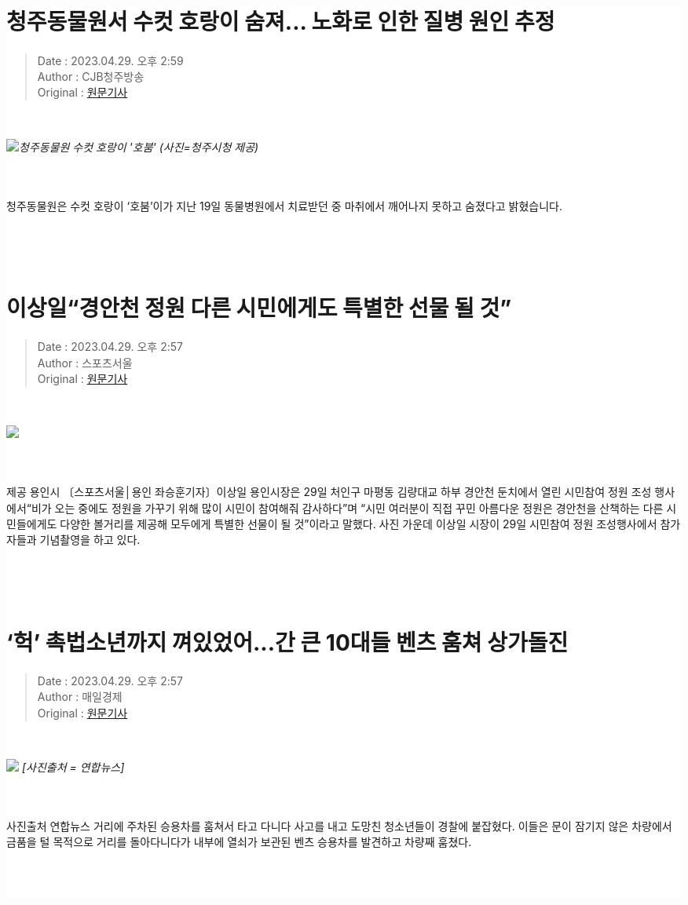   
# 청주동물원서 수컷 호랑이 숨져... 노화로 인한 질병 원인 추정  
  
> Date : 2023.04.29. 오후 2:59  
> Author : CJB청주방송  
> Original : [원문기사](https://n.news.naver.com/mnews/article/655/0000009584?sid=102)  
<br/>  
  
<img src="https://imgnews.pstatic.net/image/655/2023/04/29/0000009584_001_20230429145901635.jpg?type=w647" id="img1"></img><em class="img_desc">청주동물원 수컷 호랑이 '호붐' (사진=청주시청 제공)</em>  
<br/><br/>  
  
청주동물원은 수컷 호랑이 ‘호붐’이가 지난 19일 동물병원에서 치료받던 중 마취에서 깨어나지 못하고 숨졌다고 밝혔습니다.  
<br/><br/><br/>  

  
# 이상일“경안천 정원 다른 시민에게도 특별한 선물 될 것”  
  
> Date : 2023.04.29. 오후 2:57  
> Author : 스포츠서울  
> Original : [원문기사](https://n.news.naver.com/mnews/article/468/0000940261?sid=102)  
<br/>  
  
<img src="https://imgnews.pstatic.net/image/468/2023/04/29/0000940261_001_20230429145702071.jpg?type=w647" id="img1"></img>  
<br/><br/>  
  
제공 용인시 〔스포츠서울│용인 좌승훈기자〕이상일 용인시장은 29일 처인구 마평동 김량대교 하부 경안천 둔치에서 열린 시민참여 정원 조성 행사에서“비가 오는 중에도 정원을 가꾸기 위해 많이 시민이 참여해줘 감사하다”며 “시민 여러분이 직접 꾸민 아름다운 정원은 경안천을 산책하는 다른 시민들에게도 다양한 볼거리를 제공해 모두에게 특별한 선물이 될 것”이라고 말했다.
사진 가운데 이상일 시장이 29일 시민참여 정원 조성행사에서 참가자들과 기념촬영을 하고 있다.  
<br/><br/><br/>  

  
# ‘헉’ 촉법소년까지 껴있었어...간 큰 10대들 벤츠 훔쳐 상가돌진  
  
> Date : 2023.04.29. 오후 2:57  
> Author : 매일경제  
> Original : [원문기사](https://n.news.naver.com/mnews/article/009/0005123653?sid=102)  
<br/>  
  
<img src="https://imgnews.pstatic.net/image/009/2023/04/29/0005123653_001_20230429145702872.jpg?type=w647" id="img1"></img><em class="img_desc"> [사진출처 = 연합뉴스]</em>  
<br/><br/>  
  
사진출처 연합뉴스 거리에 주차된 승용차를 훔쳐서 타고 다니다 사고를 내고 도망친 청소년들이 경찰에 붙잡혔다.
이들은 문이 잠기지 않은 차량에서 금품을 털 목적으로 거리를 돌아다니다가 내부에 열쇠가 보관된 벤츠 승용차를 발견하고 차량째 훔쳤다.  
<br/><br/><br/>  

